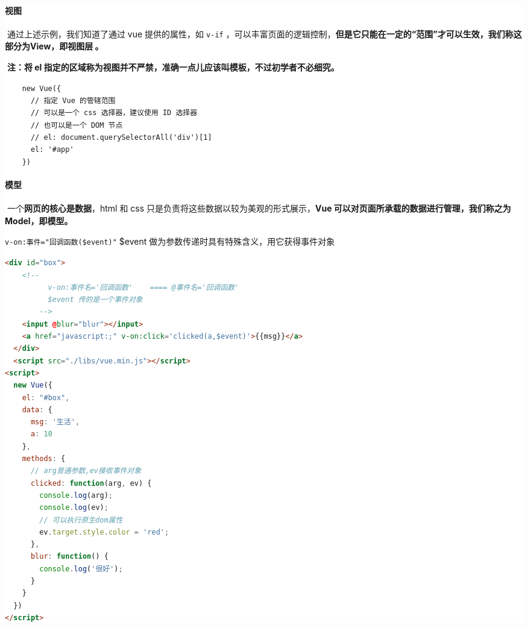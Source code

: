 #### 视图

​		通过上述示例，我们知道了通过 vue 提供的属性，如 `v-if` ，可以丰富页面的逻辑控制，**但是它只能在一定的“范围”才可以生效，我们称这部分为View，即视图层 。** 

​		**注：将 el 指定的区域称为视图并不严禁，准确一点儿应该叫模板，不过初学者不必细究。**

```html
    new Vue({
      // 指定 Vue 的管辖范围
      // 可以是一个 css 选择器，建议使用 ID 选择器
      // 也可以是一个 DOM 节点
      // el: document.querySelectorAll('div')[1]
      el: '#app'
    })
```

#### 模型

​		一个**网页的核心是数据**，html 和 css 只是负责将这些数据以较为美观的形式展示，**Vue 可以对页面所承载的数据进行管理，我们称之为 Model，即模型。**

`v-on:事件="回调函数($event)"`  $event 做为参数传递时具有特殊含义，用它获得事件对象

```html
<div id="box">
    <!-- 
          v-on:事件名='回调函数'    ==== @事件名='回调函数'
          $event 传的是一个事件对象
        -->
    <input @blur="blur"></input>
    <a href="javascript:;" v-on:click='clicked(a,$event)'>{{msg}}</a>
  </div>
  <script src="./libs/vue.min.js"></script>
<script>
  new Vue({
    el: "#box",
    data: {
      msg: '生活',
      a: 10
    },
    methods: {
      // arg普通参数,ev接收事件对象
      clicked: function(arg, ev) {
        console.log(arg);
        console.log(ev);
        // 可以执行原生dom属性
        ev.target.style.color = 'red';
      },
      blur: function() {
        console.log('很好');
      }
    }
  })
</script>
```
